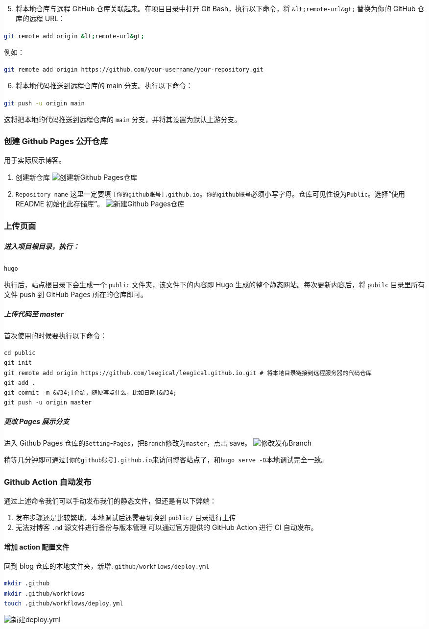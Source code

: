 5. 将本地仓库与远程 GitHub 仓库关联起来。在项目目录中打开 Git Bash，执行以下命令，将 `&lt;remote-url&gt;` 替换为你的 GitHub 仓库的远程 URL：
```bash
git remote add origin &lt;remote-url&gt;
```
例如：
```bash
git remote add origin https://github.com/your-username/your-repository.git
```
6. 将本地代码推送到远程仓库的 main 分支。执行以下命令：
```bash
git push -u origin main
```
这将把本地的代码推送到远程仓库的 `main` 分支，并将其设置为默认上游分支。
### 创建 Github Pages 公开仓库
用于实际展示博客。
1. 创建新仓库
![创建新Github Pages仓库](https://cdn.haoyep.com/gh/leegical/Blog_img/md_img202311081637474.png)

2. `Repository name` 这里一定要填 `[你的github账号].github.io`。`你的github账号`必须小写字母。仓库可见性设为`Public`。选择“使用 README 初始化此存储库”。
![新建Github Pages仓库](https://cdn.haoyep.com/gh/leegical/Blog_img/md_img202311081637559.png)
### 上传页面
##### 进入项目根目录，执行：
```bash
hugo
```
执行后，站点根目录下会生成一个 `public` 文件夹，该文件下的内容即 Hugo 生成的整个静态网站。每次更新内容后，将 `pubilc` 目录里所有文件 push 到 GitHub Pages 所在的仓库即可。
##### 上传代码至 master
首次使用的时候要执行以下命令：
```shell
cd public
git init
git remote add origin https://github.com/leegical/leegical.github.io.git # 将本地目录链接到远程服务器的代码仓库
git add .
git commit -m &#34;[介绍，随便写点什么，比如日期]&#34;
git push -u origin master
```

##### 更改 Pages 展示分支
进入 Github Pages 仓库的`Setting`-`Pages`，把`Branch`修改为`master`，点击 save。
![修改发布Branch](https://cdn.haoyep.com/gh/leegical/Blog_img/md_img202311081637645.png)

稍等几分钟即可通过`[你的github账号].github.io`来访问博客站点了，和`hugo serve -D`本地调试完全一致。
### Github Action 自动发布
通过上述命令我们可以手动发布我们的静态文件，但还是有以下弊端：
1. 发布步骤还是比较繁琐，本地调试后还需要切换到 `public/` 目录进行上传
2. 无法对博客 `.md` 源文件进行备份与版本管理
可以通过官方提供的 GitHub Action 进行 CI 自动发布。
#### 增加 action 配置文件
回到 blog 仓库的本地文件夹，新增`.github/workflows/deploy.yml`
```bash
mkdir .github
mkdir .github/workflows
touch .github/workflows/deploy.yml
```
![新建deploy.yml](https://cdn.haoyep.com/gh/leegical/Blog_img/md_img202311081637741.png)
